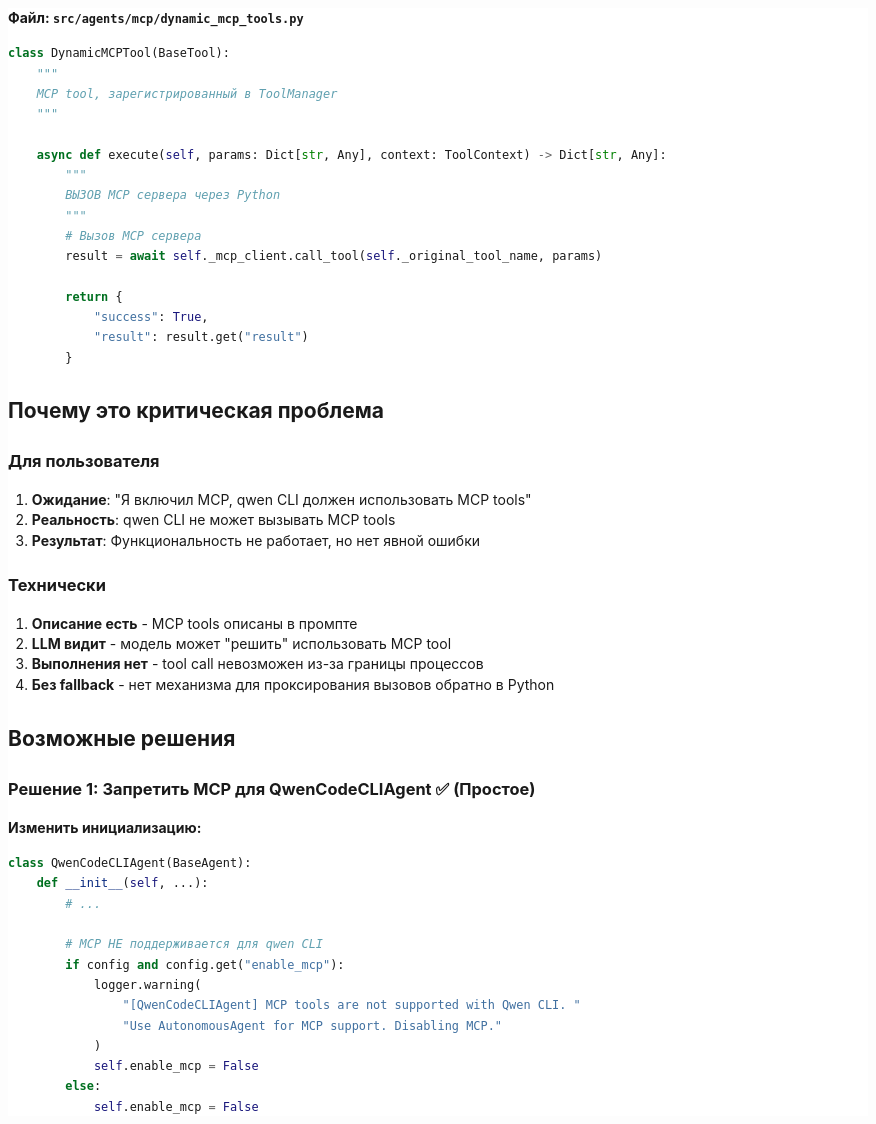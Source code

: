 **Файл: `src/agents/mcp/dynamic_mcp_tools.py`**

```python
class DynamicMCPTool(BaseTool):
    """
    MCP tool, зарегистрированный в ToolManager
    """
    
    async def execute(self, params: Dict[str, Any], context: ToolContext) -> Dict[str, Any]:
        """
        ВЫЗОВ MCP сервера через Python
        """
        # Вызов MCP сервера
        result = await self._mcp_client.call_tool(self._original_tool_name, params)
        
        return {
            "success": True,
            "result": result.get("result")
        }
```

## Почему это критическая проблема

### Для пользователя

1. **Ожидание**: "Я включил MCP, qwen CLI должен использовать MCP tools"
2. **Реальность**: qwen CLI не может вызывать MCP tools
3. **Результат**: Функциональность не работает, но нет явной ошибки

### Технически

1. **Описание есть** - MCP tools описаны в промпте
2. **LLM видит** - модель может "решить" использовать MCP tool
3. **Выполнения нет** - tool call невозможен из-за границы процессов
4. **Без fallback** - нет механизма для проксирования вызовов обратно в Python

## Возможные решения

### Решение 1: Запретить MCP для QwenCodeCLIAgent ✅ (Простое)

**Изменить инициализацию:**

```python
class QwenCodeCLIAgent(BaseAgent):
    def __init__(self, ...):
        # ...
        
        # MCP НЕ поддерживается для qwen CLI
        if config and config.get("enable_mcp"):
            logger.warning(
                "[QwenCodeCLIAgent] MCP tools are not supported with Qwen CLI. "
                "Use AutonomousAgent for MCP support. Disabling MCP."
            )
            self.enable_mcp = False
        else:
            self.enable_mcp = False
```
